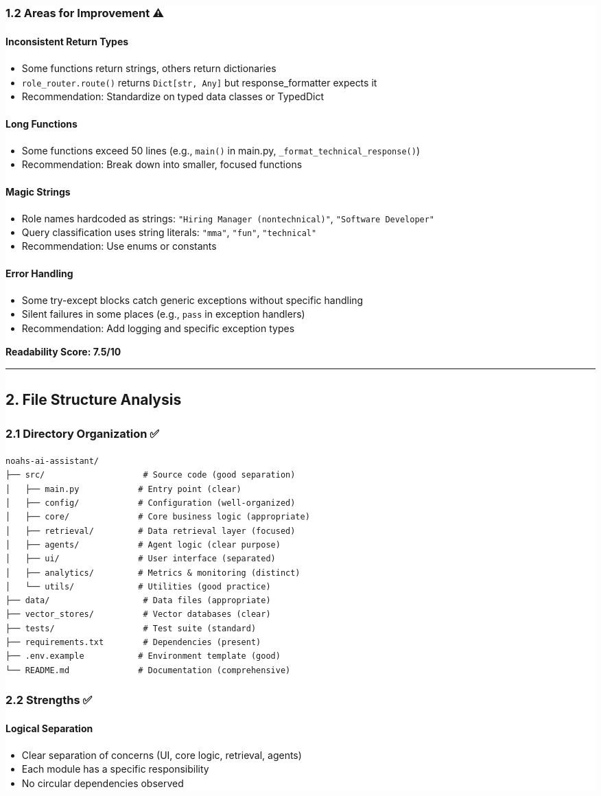 ### 1.2 Areas for Improvement ⚠️

#### Inconsistent Return Types
- Some functions return strings, others return dictionaries
- `role_router.route()` returns `Dict[str, Any]` but response_formatter expects it
- Recommendation: Standardize on typed data classes or TypedDict

#### Long Functions
- Some functions exceed 50 lines (e.g., `main()` in main.py, `_format_technical_response()`)
- Recommendation: Break down into smaller, focused functions

#### Magic Strings
- Role names hardcoded as strings: `"Hiring Manager (nontechnical)"`, `"Software Developer"`
- Query classification uses string literals: `"mma"`, `"fun"`, `"technical"`
- Recommendation: Use enums or constants

#### Error Handling
- Some try-except blocks catch generic exceptions without specific handling
- Silent failures in some places (e.g., `pass` in exception handlers)
- Recommendation: Add logging and specific exception types

**Readability Score: 7.5/10**

---

## 2. File Structure Analysis

### 2.1 Directory Organization ✅

```
noahs-ai-assistant/
├── src/                    # Source code (good separation)
│   ├── main.py            # Entry point (clear)
│   ├── config/            # Configuration (well-organized)
│   ├── core/              # Core business logic (appropriate)
│   ├── retrieval/         # Data retrieval layer (focused)
│   ├── agents/            # Agent logic (clear purpose)
│   ├── ui/                # User interface (separated)
│   ├── analytics/         # Metrics & monitoring (distinct)
│   └── utils/             # Utilities (good practice)
├── data/                   # Data files (appropriate)
├── vector_stores/          # Vector databases (clear)
├── tests/                  # Test suite (standard)
├── requirements.txt        # Dependencies (present)
├── .env.example           # Environment template (good)
└── README.md              # Documentation (comprehensive)
```

### 2.2 Strengths ✅

#### Logical Separation
- Clear separation of concerns (UI, core logic, retrieval, agents)
- Each module has a specific responsibility
- No circular dependencies observed
